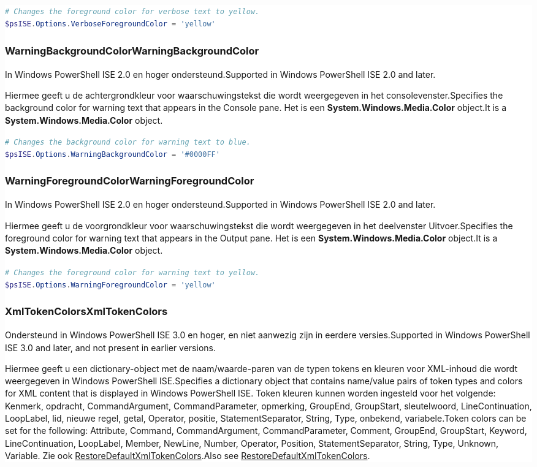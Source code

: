 ```powershell
# Changes the foreground color for verbose text to yellow.
$psISE.Options.VerboseForegroundColor = 'yellow'
```

### <a name="warningbackgroundcolor"></a><span data-ttu-id="0b5e0-280">WarningBackgroundColor</span><span class="sxs-lookup"><span data-stu-id="0b5e0-280">WarningBackgroundColor</span></span>

<span data-ttu-id="0b5e0-281">In Windows PowerShell ISE 2.0 en hoger ondersteund.</span><span class="sxs-lookup"><span data-stu-id="0b5e0-281">Supported in Windows PowerShell ISE 2.0 and later.</span></span>

<span data-ttu-id="0b5e0-282">Hiermee geeft u de achtergrondkleur voor waarschuwingstekst die wordt weergegeven in het consolevenster.</span><span class="sxs-lookup"><span data-stu-id="0b5e0-282">Specifies the background color for warning text that appears in the Console pane.</span></span> <span data-ttu-id="0b5e0-283">Het is een **System.Windows.Media.Color** object.</span><span class="sxs-lookup"><span data-stu-id="0b5e0-283">It is a **System.Windows.Media.Color** object.</span></span>

```powershell
# Changes the background color for warning text to blue.
$psISE.Options.WarningBackgroundColor = '#0000FF'
```

### <a name="warningforegroundcolor"></a><span data-ttu-id="0b5e0-284">WarningForegroundColor</span><span class="sxs-lookup"><span data-stu-id="0b5e0-284">WarningForegroundColor</span></span>

<span data-ttu-id="0b5e0-285">In Windows PowerShell ISE 2.0 en hoger ondersteund.</span><span class="sxs-lookup"><span data-stu-id="0b5e0-285">Supported in Windows PowerShell ISE 2.0 and later.</span></span>

<span data-ttu-id="0b5e0-286">Hiermee geeft u de voorgrondkleur voor waarschuwingstekst die wordt weergegeven in het deelvenster Uitvoer.</span><span class="sxs-lookup"><span data-stu-id="0b5e0-286">Specifies the foreground color for warning text that appears in the Output pane.</span></span> <span data-ttu-id="0b5e0-287">Het is een **System.Windows.Media.Color** object.</span><span class="sxs-lookup"><span data-stu-id="0b5e0-287">It is a **System.Windows.Media.Color** object.</span></span>

```powershell
# Changes the foreground color for warning text to yellow.
$psISE.Options.WarningForegroundColor = 'yellow'
```

### <a name="xmltokencolors"></a><span data-ttu-id="0b5e0-288">XmlTokenColors</span><span class="sxs-lookup"><span data-stu-id="0b5e0-288">XmlTokenColors</span></span>

<span data-ttu-id="0b5e0-289">Ondersteund in Windows PowerShell ISE 3.0 en hoger, en niet aanwezig zijn in eerdere versies.</span><span class="sxs-lookup"><span data-stu-id="0b5e0-289">Supported in Windows PowerShell ISE 3.0 and later, and not present in earlier versions.</span></span>

<span data-ttu-id="0b5e0-290">Hiermee geeft u een dictionary-object met de naam/waarde-paren van de typen tokens en kleuren voor XML-inhoud die wordt weergegeven in Windows PowerShell ISE.</span><span class="sxs-lookup"><span data-stu-id="0b5e0-290">Specifies a dictionary object that contains name/value pairs of token types and colors for XML content that is displayed in Windows PowerShell ISE.</span></span> <span data-ttu-id="0b5e0-291">Token kleuren kunnen worden ingesteld voor het volgende: Kenmerk, opdracht, CommandArgument, CommandParameter, opmerking, GroupEnd, GroupStart, sleutelwoord, LineContinuation, LoopLabel, lid, nieuwe regel, getal, Operator, positie, StatementSeparator, String, Type, onbekend, variabele.</span><span class="sxs-lookup"><span data-stu-id="0b5e0-291">Token colors can be set for the following: Attribute, Command, CommandArgument, CommandParameter, Comment, GroupEnd, GroupStart, Keyword, LineContinuation, LoopLabel, Member, NewLine, Number, Operator, Position, StatementSeparator, String, Type, Unknown, Variable.</span></span> <span data-ttu-id="0b5e0-292">Zie ook [RestoreDefaultXmlTokenColors](#restoredefaultxmltokencolors).</span><span class="sxs-lookup"><span data-stu-id="0b5e0-292">Also see [RestoreDefaultXmlTokenColors](#restoredefaultxmltokencolors).</span></span>
